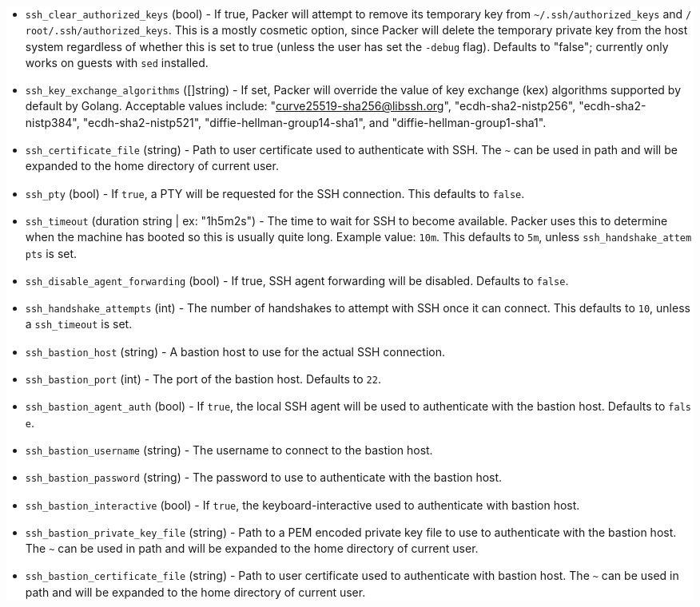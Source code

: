 - `ssh_clear_authorized_keys` (bool) - If true, Packer will attempt to remove its temporary key from
  `~/.ssh/authorized_keys` and `/root/.ssh/authorized_keys`. This is a
  mostly cosmetic option, since Packer will delete the temporary private
  key from the host system regardless of whether this is set to true
  (unless the user has set the `-debug` flag). Defaults to "false";
  currently only works on guests with `sed` installed.

- `ssh_key_exchange_algorithms` ([]string) - If set, Packer will override the value of key exchange (kex) algorithms
  supported by default by Golang. Acceptable values include:
  "curve25519-sha256@libssh.org", "ecdh-sha2-nistp256",
  "ecdh-sha2-nistp384", "ecdh-sha2-nistp521",
  "diffie-hellman-group14-sha1", and "diffie-hellman-group1-sha1".

- `ssh_certificate_file` (string) - Path to user certificate used to authenticate with SSH.
  The `~` can be used in path and will be expanded to the
  home directory of current user.

- `ssh_pty` (bool) - If `true`, a PTY will be requested for the SSH connection. This defaults
  to `false`.

- `ssh_timeout` (duration string | ex: "1h5m2s") - The time to wait for SSH to become available. Packer uses this to
  determine when the machine has booted so this is usually quite long.
  Example value: `10m`.
  This defaults to `5m`, unless `ssh_handshake_attempts` is set.

- `ssh_disable_agent_forwarding` (bool) - If true, SSH agent forwarding will be disabled. Defaults to `false`.

- `ssh_handshake_attempts` (int) - The number of handshakes to attempt with SSH once it can connect.
  This defaults to `10`, unless a `ssh_timeout` is set.

- `ssh_bastion_host` (string) - A bastion host to use for the actual SSH connection.

- `ssh_bastion_port` (int) - The port of the bastion host. Defaults to `22`.

- `ssh_bastion_agent_auth` (bool) - If `true`, the local SSH agent will be used to authenticate with the
  bastion host. Defaults to `false`.

- `ssh_bastion_username` (string) - The username to connect to the bastion host.

- `ssh_bastion_password` (string) - The password to use to authenticate with the bastion host.

- `ssh_bastion_interactive` (bool) - If `true`, the keyboard-interactive used to authenticate with bastion host.

- `ssh_bastion_private_key_file` (string) - Path to a PEM encoded private key file to use to authenticate with the
  bastion host. The `~` can be used in path and will be expanded to the
  home directory of current user.

- `ssh_bastion_certificate_file` (string) - Path to user certificate used to authenticate with bastion host.
  The `~` can be used in path and will be expanded to the
  home directory of current user.
